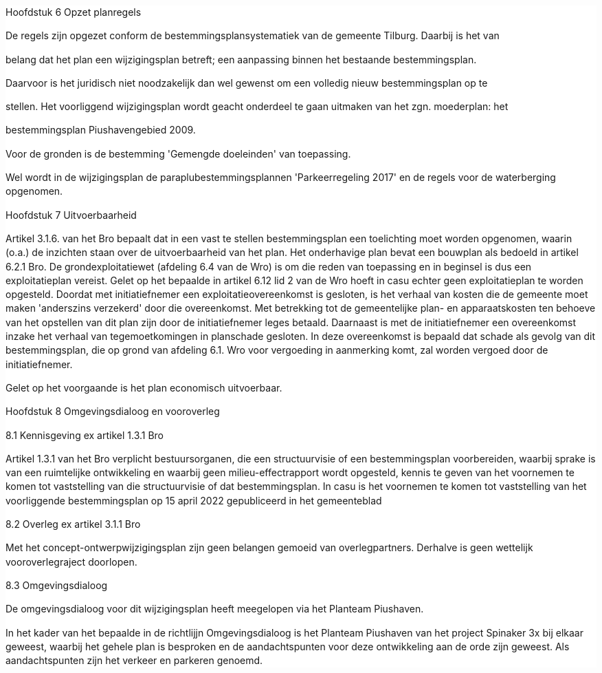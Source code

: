 Hoofdstuk 6 Opzet planregels

De regels zijn opgezet conform de bestemmingsplansystematiek van de gemeente Tilburg. Daarbij is het van

belang dat het plan een wijzigingsplan betreft; een aanpassing binnen het bestaande bestemmingsplan.

Daarvoor is het juridisch niet noodzakelijk dan wel gewenst om een volledig nieuw bestemmingsplan op te

stellen. Het voorliggend wijzigingsplan wordt geacht onderdeel te gaan uitmaken van het zgn. moederplan: het

bestemmingsplan Piushavengebied 2009\.

Voor de gronden is de bestemming 'Gemengde doeleinden' van toepassing.

Wel wordt in de wijzigingsplan de paraplubestemmingsplannen 'Parkeerregeling 2017' en de regels voor de waterberging opgenomen.

Hoofdstuk 7 Uitvoerbaarheid

Artikel 3\.1\.6\. van het Bro bepaalt dat in een vast te stellen bestemmingsplan een toelichting moet worden opgenomen, waarin (o.a.) de inzichten staan over de uitvoerbaarheid van het plan. Het onderhavige plan bevat een bouwplan als bedoeld in artikel 6\.2\.1 Bro. De grondexploitatiewet (afdeling 6\.4 van de Wro) is om die reden van toepassing en in beginsel is dus een exploitatieplan vereist. Gelet op het bepaalde in artikel 6\.12 lid 2 van de Wro hoeft in casu echter geen exploitatieplan te worden opgesteld. Doordat met initiatiefnemer een exploitatieovereenkomst is gesloten, is het verhaal van kosten die de gemeente moet maken 'anderszins verzekerd' door die overeenkomst. Met betrekking tot de gemeentelijke plan\- en apparaatskosten ten behoeve van het opstellen van dit plan zijn door de initiatiefnemer leges betaald. Daarnaast is met de initiatiefnemer een overeenkomst inzake het verhaal van tegemoetkomingen in planschade gesloten. In deze overeenkomst is bepaald dat schade als gevolg van dit bestemmingsplan, die op grond van afdeling 6\.1\. Wro voor vergoeding in aanmerking komt, zal worden vergoed door de initiatiefnemer.

Gelet op het voorgaande is het plan economisch uitvoerbaar.

Hoofdstuk 8 Omgevingsdialoog en vooroverleg

8\.1 Kennisgeving ex artikel 1\.3\.1 Bro

Artikel 1\.3\.1 van het Bro verplicht bestuursorganen, die een structuurvisie of een bestemmingsplan voorbereiden, waarbij sprake is van een ruimtelijke ontwikkeling en waarbij geen milieu\-effectrapport wordt opgesteld, kennis te geven van het voornemen te komen tot vaststelling van die structuurvisie of dat bestemmingsplan. In casu is het voornemen te komen tot vaststelling van het voorliggende bestemmingsplan op 15 april 2022 gepubliceerd in het gemeenteblad

8\.2 Overleg ex artikel 3\.1\.1 Bro

Met het concept\-ontwerpwijzigingsplan zijn geen belangen gemoeid van overlegpartners. Derhalve is geen wettelijk vooroverlegraject doorlopen.

8\.3 Omgevingsdialoog

De omgevingsdialoog voor dit wijzigingsplan heeft meegelopen via het Planteam Piushaven.

In het kader van het bepaalde in de richtlijjn Omgevingsdialoog is het Planteam Piushaven van het project Spinaker 3x bij elkaar geweest, waarbij het gehele plan is besproken en de aandachtspunten voor deze ontwikkeling aan de orde zijn geweest. Als aandachtspunten zijn het verkeer en parkeren genoemd.
